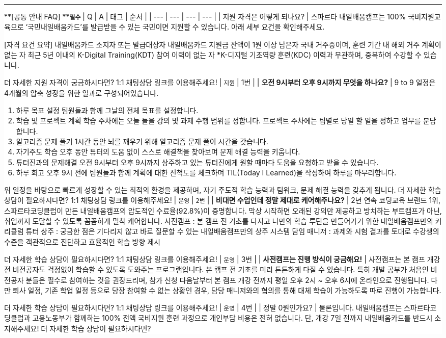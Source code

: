   ---
  **[공통 안내 FAQ] ****`필수`**
| Q | A | 태그 | 순서 |
| --- | --- | --- | --- |
| 지원 자격은 어떻게 되나요? | 스파르타 내일배움캠프는 100% 국비지원교육으로 ‘국민내일배움카드’를 발급받을 수 있는 국민이면 지원할 수 있습니다. 
아래 세부 요건을 확인해주세요.

[자격 요건 요약]
내일배움카드 소지자 또는 발급대상자
내일배움카드 지원금 잔액이 1원 이상 남은자
국내 거주중이며, 훈련 기간 내 해외 거주 계획이 없는 자
최근 5년 이내의 K-Digital Training(KDT) 참여 이력이 없는 자
*K-디지털 기초역량 훈련(KDC) 이력과 무관하며, 중복하여 수강할 수 있습니다.

더 자세한 지원 자격이 궁금하시다면? 1:1 채팅상담 링크를 이용해주세요! | `지원` | 1번 |
| **오전 9시부터 오후 9시까지 무엇을 하나요?** | 9 to 9 일정은 4개월의 압축 성장을 위한 일과로 구성되어있습니다.

1. 하루 목표 설정
팀원들과 함께 그날의 전체 목표를 설정합니다.
2. 학습 및 프로젝트 계획
학습 주차에는 오늘 들을 강의 및 과제 수행 범위를 정합니다.
프로젝트 주차에는 팀별로 당일 할 일을 정하고 업무를 분담합니다.
3. 알고리즘 문제 풀기
1시간 동안 뇌를 깨우기 위해 알고리즘 문제 풀이 시간을 갖습니다.
4. 자기주도 학습
오후 동안 튜터의 도움 없이 스스로 해결책을 찾아보며 문제 해결 능력을 키웁니다.
5. 튜터진과의 문제해결
오전 9시부터 오후 9시까지 상주하고 있는 튜터진에게 원할 때마다 도움을 요청하고 받을 수 있습니다.
6. 하루 회고
오후 9시 전에 팀원들과 함께 계획에 대한 진척도를 체크하며 TIL(Today I Learned)을 작성하여 하루를 마무리합니다.

위 일정을 바탕으로 빠르게 성장할 수 있는 최적의 환경을 제공하며, 자기 주도적 학습 능력과 팀워크, 문제 해결 능력을 갖추게 됩니다.
더 자세한 학습 상담이 필요하시다면? 1:1 채팅상담 링크를 이용해주세요! | `운영` | `2번` |
| **비대면 수업인데 정말 제대로 케어해주나요?** | 2년 연속 코딩교육 브랜드 1위, 스파르타코딩클럽이 만든 내일배움캠프의 압도적인 수료율(92.8%)이 증명합니다.
막상 시작하면 오래된 강의만 제공하고 방치하는 부트캠프가 아닌, 취업까지 도달할 수 있도록 꼼꼼하게 밀착 케어합니다.
사전캠프 : 본 캠프 전 기초를 다지고 나만의 학습 루틴을 만들어가기 위한 내일배움캠프만의 커리큘럼 
튜터 상주 : 궁금한 점은 기다리지 않고 바로 질문할 수 있는 내일배움캠프만의 상주 시스템
담임 매니저 : 과제와 시험 결과를 토대로 수강생의 수준을 객관적으로 진단하고 효율적인 학습 방향 제시

더 자세한 학습 상담이 필요하시다면? 1:1 채팅상담 링크를 이용해주세요! | `운영` | 3번 |
| **사전캠프는 진행 방식이 궁금해요!** | 사전캠프는 본 캠프 개강 전 비전공자도 걱정없이 학습할 수 있도록 도와주는 프로그램입니다. 
본 캠프 전 기초를 미리 튼튼하게 다질 수 있습니다.
특히 개발 공부가 처음인 비전공자 분들은 필수로 참여하는 것을 권장드리며, 
참가 신청 다음날부터 본 캠프 개강 전까지 평일 오후 2시 ~ 오후 6시에 온라인으로 진행됩니다.
다만 퇴사 일정, 기존 학업 일정 등으로 당장 참여할 수 없는 상황인 경우, 
담당 매니저와의 협의를 통해 대체 학습이 가능하도록 따로 진행이 가능합니다.

더 자세한 학습 상담이 필요하시다면? 1:1 채팅상담 링크를 이용해주세요! | `운영` | 4번 |
| 정말 0원인가요?
 | 물론입니다. 내일배움캠프는 스파르타코딩클럽과 고용노동부가 함께하는 100% 전액 국비지원 훈련 과정으로 개인부담 비용은 전혀 없습니다. 단, 개강 7일 전까지 내일배움카드를 반드시 소지해주세요!
더 자세한 학습 상담이 필요하시다면? 
